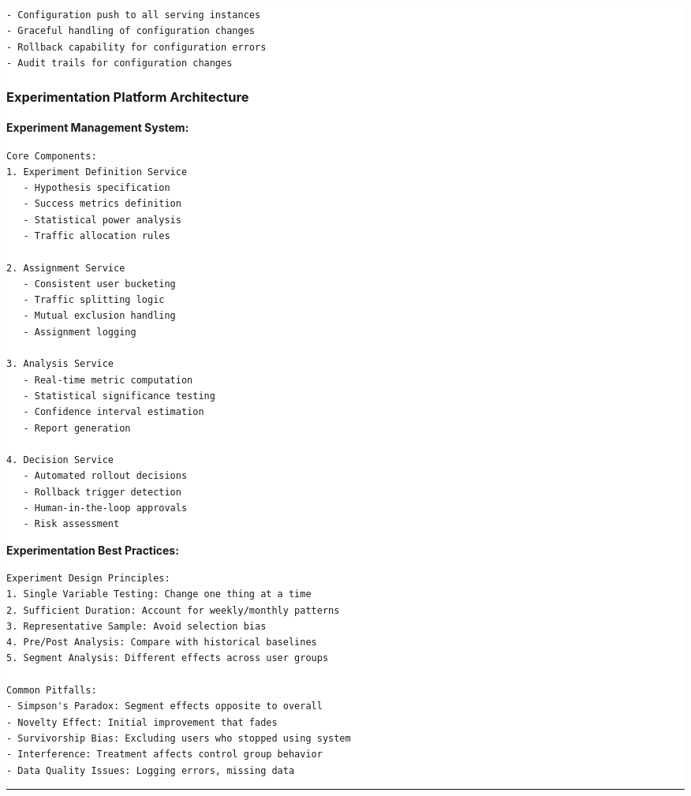 ```
- Configuration push to all serving instances
- Graceful handling of configuration changes
- Rollback capability for configuration errors
- Audit trails for configuration changes
```

### **Experimentation Platform Architecture**

**Experiment Management System:**
```
Core Components:
1. Experiment Definition Service
   - Hypothesis specification
   - Success metrics definition
   - Statistical power analysis
   - Traffic allocation rules

2. Assignment Service  
   - Consistent user bucketing
   - Traffic splitting logic
   - Mutual exclusion handling
   - Assignment logging

3. Analysis Service
   - Real-time metric computation
   - Statistical significance testing
   - Confidence interval estimation
   - Report generation

4. Decision Service
   - Automated rollout decisions
   - Rollback trigger detection
   - Human-in-the-loop approvals
   - Risk assessment
```

**Experimentation Best Practices:**
```
Experiment Design Principles:
1. Single Variable Testing: Change one thing at a time
2. Sufficient Duration: Account for weekly/monthly patterns  
3. Representative Sample: Avoid selection bias
4. Pre/Post Analysis: Compare with historical baselines
5. Segment Analysis: Different effects across user groups

Common Pitfalls:
- Simpson's Paradox: Segment effects opposite to overall
- Novelty Effect: Initial improvement that fades
- Survivorship Bias: Excluding users who stopped using system
- Interference: Treatment affects control group behavior
- Data Quality Issues: Logging errors, missing data
```

---